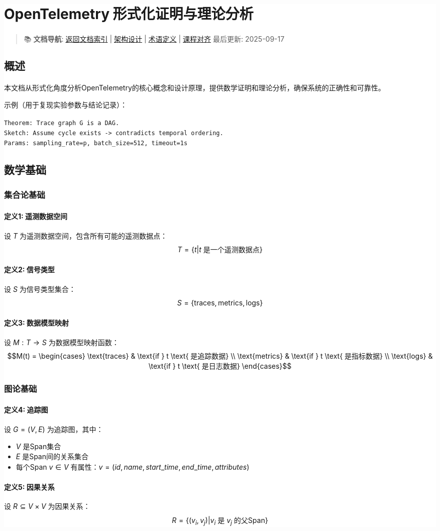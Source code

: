 ﻿# OpenTelemetry 形式化证明与理论分析

> 📚 **文档导航**: [返回文档索引](INDEX.md) | [架构设计](ARCHITECTURE.md) | [术语定义](TERMS.md) | [课程对齐](COURSE_ALIGNMENT.md)
> 最后更新: 2025-09-17

## 概述

本文档从形式化角度分析OpenTelemetry的核心概念和设计原理，提供数学证明和理论分析，确保系统的正确性和可靠性。

示例（用于复现实验参数与结论记录）：

```text
Theorem: Trace graph G is a DAG.
Sketch: Assume cycle exists -> contradicts temporal ordering.
Params: sampling_rate=p, batch_size=512, timeout=1s
```

## 数学基础

### 集合论基础

#### 定义1: 遥测数据空间

设 $T$ 为遥测数据空间，包含所有可能的遥测数据点：
$$T = \{t | t \text{ 是一个遥测数据点}\}$$

#### 定义2: 信号类型

设 $S$ 为信号类型集合：
$$S = \{\text{traces}, \text{metrics}, \text{logs}\}$$

#### 定义3: 数据模型映射

设 $M: T \rightarrow S$ 为数据模型映射函数：
$$M(t) = \begin{cases}
\text{traces} & \text{if } t \text{ 是追踪数据} \\
\text{metrics} & \text{if } t \text{ 是指标数据} \\
\text{logs} & \text{if } t \text{ 是日志数据}
\end{cases}$$

### 图论基础

#### 定义4: 追踪图
设 $G = (V, E)$ 为追踪图，其中：
- $V$ 是Span集合
- $E$ 是Span间的关系集合
- 每个Span $v \in V$ 有属性：$v = (id, name, start\_time, end\_time, attributes)$

#### 定义5: 因果关系
设 $R \subseteq V \times V$ 为因果关系：
$$R = \{(v_i, v_j) | v_i \text{ 是 } v_j \text{ 的父Span}\}$$
